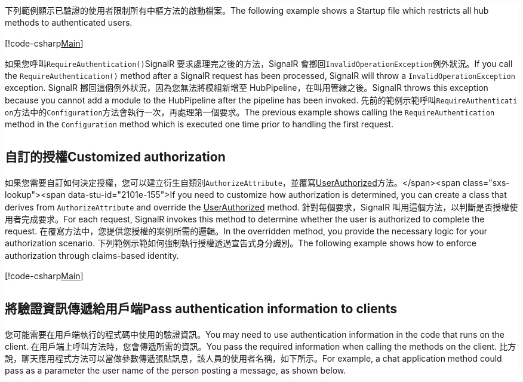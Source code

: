 <span data-ttu-id="2101e-150">下列範例顯示已驗證的使用者限制所有中樞方法的啟動檔案。</span><span class="sxs-lookup"><span data-stu-id="2101e-150">The following example shows a Startup file which restricts all hub methods to authenticated users.</span></span>

[!code-csharp[Main](hub-authorization/samples/sample3.cs)]

<span data-ttu-id="2101e-151">如果您呼叫`RequireAuthentication()`SignalR 要求處理完之後的方法，SignalR 會擲回`InvalidOperationException`例外狀況。</span><span class="sxs-lookup"><span data-stu-id="2101e-151">If you call the `RequireAuthentication()` method after a SignalR request has been processed, SignalR will throw a `InvalidOperationException` exception.</span></span> <span data-ttu-id="2101e-152">SignalR 擲回這個例外狀況，因為您無法將模組新增至 HubPipeline，在叫用管線之後。</span><span class="sxs-lookup"><span data-stu-id="2101e-152">SignalR throws this exception because you cannot add a module to the HubPipeline after the pipeline has been invoked.</span></span> <span data-ttu-id="2101e-153">先前的範例示範呼叫`RequireAuthentication`方法中的`Configuration`方法會執行一次，再處理第一個要求。</span><span class="sxs-lookup"><span data-stu-id="2101e-153">The previous example shows calling the `RequireAuthentication` method in the `Configuration` method which is executed one time prior to handling the first request.</span></span>

<a id="custom"></a>

## <a name="customized-authorization"></a><span data-ttu-id="2101e-154">自訂的授權</span><span class="sxs-lookup"><span data-stu-id="2101e-154">Customized authorization</span></span>

<span data-ttu-id="2101e-155">如果您需要自訂如何決定授權，您可以建立衍生自類別`AuthorizeAttribute`，並覆寫[UserAuthorized](https://msdn.microsoft.com/library/microsoft.aspnet.signalr.authorizeattribute.userauthorized(v=vs.111).aspx)方法。</span><span class="sxs-lookup"><span data-stu-id="2101e-155">If you need to customize how authorization is determined, you can create a class that derives from `AuthorizeAttribute` and override the [UserAuthorized](https://msdn.microsoft.com/library/microsoft.aspnet.signalr.authorizeattribute.userauthorized(v=vs.111).aspx) method.</span></span> <span data-ttu-id="2101e-156">針對每個要求，SignalR 叫用這個方法，以判斷是否授權使用者完成要求。</span><span class="sxs-lookup"><span data-stu-id="2101e-156">For each request, SignalR invokes this method to determine whether the user is authorized to complete the request.</span></span> <span data-ttu-id="2101e-157">在覆寫方法中，您提供您授權的案例所需的邏輯。</span><span class="sxs-lookup"><span data-stu-id="2101e-157">In the overridden method, you provide the necessary logic for your authorization scenario.</span></span> <span data-ttu-id="2101e-158">下列範例示範如何強制執行授權透過宣告式身分識別。</span><span class="sxs-lookup"><span data-stu-id="2101e-158">The following example shows how to enforce authorization through claims-based identity.</span></span>

[!code-csharp[Main](hub-authorization/samples/sample4.cs)]

<a id="passauth"></a>

## <a name="pass-authentication-information-to-clients"></a><span data-ttu-id="2101e-159">將驗證資訊傳遞給用戶端</span><span class="sxs-lookup"><span data-stu-id="2101e-159">Pass authentication information to clients</span></span>

<span data-ttu-id="2101e-160">您可能需要在用戶端執行的程式碼中使用的驗證資訊。</span><span class="sxs-lookup"><span data-stu-id="2101e-160">You may need to use authentication information in the code that runs on the client.</span></span> <span data-ttu-id="2101e-161">在用戶端上呼叫方法時，您會傳遞所需的資訊。</span><span class="sxs-lookup"><span data-stu-id="2101e-161">You pass the required information when calling the methods on the client.</span></span> <span data-ttu-id="2101e-162">比方說，聊天應用程式方法可以當做參數傳遞張貼訊息，該人員的使用者名稱，如下所示。</span><span class="sxs-lookup"><span data-stu-id="2101e-162">For example, a chat application method could pass as a parameter the user name of the person posting a message, as shown below.</span></span>
